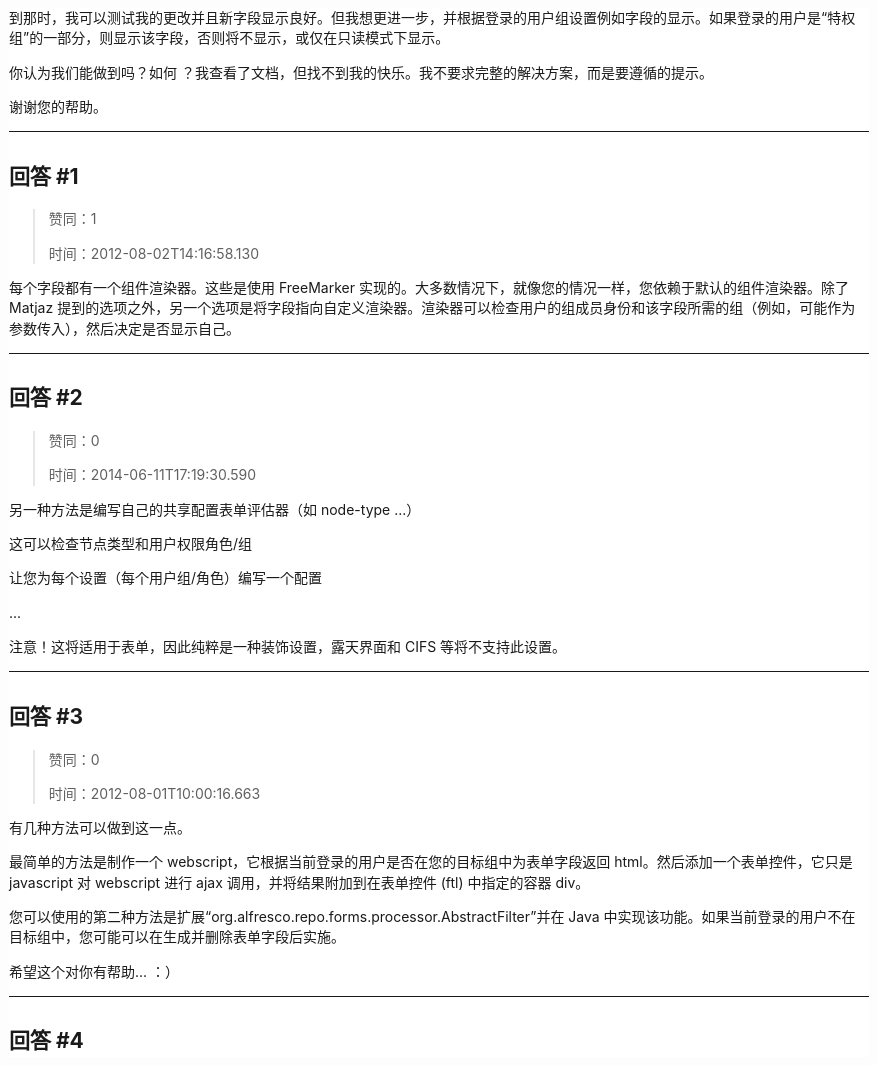 到那时，我可以测试我的更改并且新字段显示良好。但我想更进一步，并根据登录的用户组设置例如字段的显示。如果登录的用户是“特权组”的一部分，则显示该字段，否则将不显示，或仅在只读模式下显示。

你认为我们能做到吗？如何 ？我查看了文档，但找不到我的快乐。我不要求完整的解决方案，而是要遵循的提示。

谢谢您的帮助。

* * *

## 回答 #1

> 赞同：1
> 
> 时间：2012-08-02T14:16:58.130

每个字段都有一个组件渲染器。这些是使用 FreeMarker 实现的。大多数情况下，就像您的情况一样，您依赖于默认的组件渲染器。除了 Matjaz 提到的选项之外，另一个选项是将字段指向自定义渲染器。渲染器可以检查用户的组成员身份和该字段所需的组（例如，可能作为参数传入），然后决定是否显示自己。

* * *

## 回答 #2

> 赞同：0
> 
> 时间：2014-06-11T17:19:30.590

另一种方法是编写自己的共享配置表单评估器（如 node-type ...）

这可以检查节点类型和用户权限角色/组

让您为每个设置（每个用户组/角色）编写一个配置

...

注意！这将适用于表单，因此纯粹是一种装饰设置，露天界面和 CIFS 等将不支持此设置。

* * *

## 回答 #3

> 赞同：0
> 
> 时间：2012-08-01T10:00:16.663

有几种方法可以做到这一点。

最简单的方法是制作一个 webscript，它根据当前登录的用户是否在您的目标组中为表单字段返回 html。然后添加一个表单控件，它只是 javascript 对 webscript 进行 ajax 调用，并将结果附加到在表单控件 (ftl) 中指定的容器 div。

您可以使用的第二种方法是扩展“org.alfresco.repo.forms.processor.AbstractFilter”并在 Java 中实现该功能。如果当前登录的用户不在目标组中，您可能可以在生成并删除表单字段后实施。

希望这个对你有帮助... ：）

* * *

## 回答 #4
